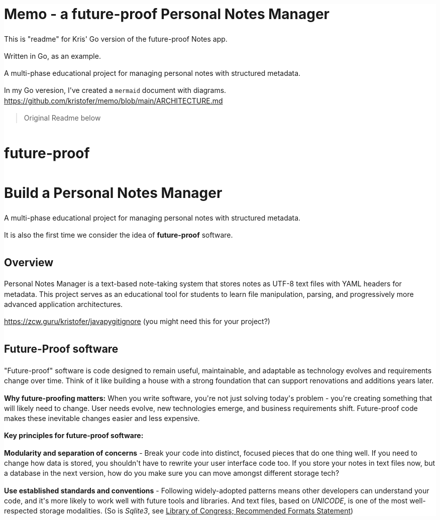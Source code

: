 # Memo - a future-proof Personal Notes Manager

This is "readme" for Kris' Go version of the future-proof Notes app. 

Written in Go, as an example. 

A multi-phase educational project for managing personal notes with structured metadata.

In my Go veresion, I've created a `mermaid` document with diagrams. https://github.com/kristofer/memo/blob/main/ARCHITECTURE.md

 > Original Readme below

# future-proof

# Build a Personal Notes Manager

A multi-phase educational project for managing personal notes with structured metadata.

It is also the first time we consider the idea of **future-proof** software.

## Overview

Personal Notes Manager is a text-based note-taking system that stores notes as UTF-8 text files with YAML headers for metadata. This project serves as an educational tool for students to learn file manipulation, parsing, and progressively more advanced application architectures.

https://zcw.guru/kristofer/javapygitignore (you might need this for your project?)

## Future-Proof software

"Future-proof" software is code designed to remain useful, maintainable, and adaptable as technology evolves and requirements change over time. Think of it like building a house with a strong foundation that can support renovations and additions years later.

**Why future-proofing matters:**
When you write software, you're not just solving today's problem - you're creating something that will likely need to change. User needs evolve, new technologies emerge, and business requirements shift. Future-proof code makes these inevitable changes easier and less expensive.

**Key principles for future-proof software:**

**Modularity and separation of concerns** - Break your code into distinct, focused pieces that do one thing well. If you need to change how data is stored, you shouldn't have to rewrite your user interface code too. If you store your notes in text files now, but a database in the next version, how do you make sure you can move amongst different storage tech?

**Use established standards and conventions** - Following widely-adopted patterns means other developers can understand your code, and it's more likely to work well with future tools and libraries. And text files, based on _UNICODE_, is one of the most well-respected storage modalities. (So is _Sqlite3_, see [Library of Congress; Recommended Formats Statement](https://www.loc.gov/preservation/resources/rfs/data.html))
